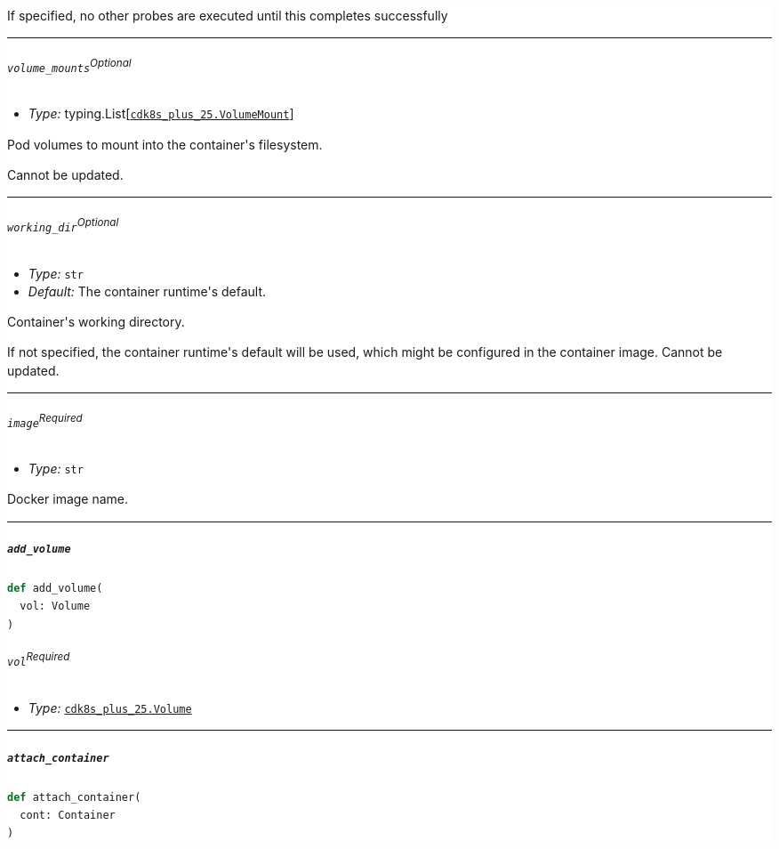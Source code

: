 If specified, no other probes are executed until this completes successfully

---

###### `volume_mounts`<sup>Optional</sup> <a name="cdk8s_plus_25.ContainerProps.parameter.volume_mounts"></a>

- *Type:* typing.List[[`cdk8s_plus_25.VolumeMount`](#cdk8s_plus_25.VolumeMount)]

Pod volumes to mount into the container's filesystem.

Cannot be updated.

---

###### `working_dir`<sup>Optional</sup> <a name="cdk8s_plus_25.ContainerProps.parameter.working_dir"></a>

- *Type:* `str`
- *Default:* The container runtime's default.

Container's working directory.

If not specified, the container runtime's default will be used, which might be configured in the container image. Cannot be updated.

---

###### `image`<sup>Required</sup> <a name="cdk8s_plus_25.ContainerProps.parameter.image"></a>

- *Type:* `str`

Docker image name.

---

##### `add_volume` <a name="cdk8s_plus_25.AbstractPod.add_volume"></a>

```python
def add_volume(
  vol: Volume
)
```

###### `vol`<sup>Required</sup> <a name="cdk8s_plus_25.AbstractPod.parameter.vol"></a>

- *Type:* [`cdk8s_plus_25.Volume`](#cdk8s_plus_25.Volume)

---

##### `attach_container` <a name="cdk8s_plus_25.AbstractPod.attach_container"></a>

```python
def attach_container(
  cont: Container
)
```
